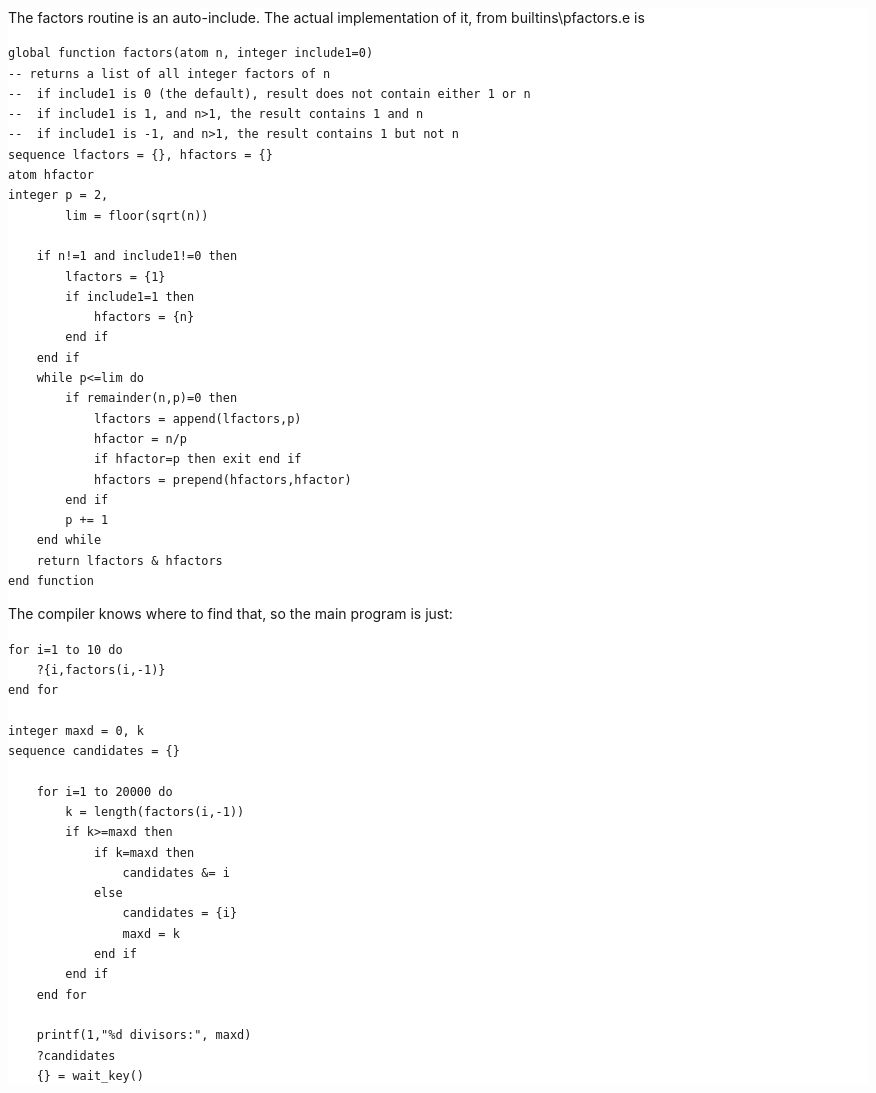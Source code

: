 The factors routine is an auto-include. The actual implementation of it, from builtins\pfactors.e is

```Phix
global function factors(atom n, integer include1=0)
-- returns a list of all integer factors of n
--  if include1 is 0 (the default), result does not contain either 1 or n
--  if include1 is 1, and n>1, the result contains 1 and n
--  if include1 is -1, and n>1, the result contains 1 but not n
sequence lfactors = {}, hfactors = {}
atom hfactor
integer p = 2,
        lim = floor(sqrt(n))

    if n!=1 and include1!=0 then
        lfactors = {1}
        if include1=1 then
            hfactors = {n}
        end if
    end if
    while p<=lim do
        if remainder(n,p)=0 then
            lfactors = append(lfactors,p)
            hfactor = n/p
            if hfactor=p then exit end if
            hfactors = prepend(hfactors,hfactor)
        end if
        p += 1
    end while 
    return lfactors & hfactors
end function
```

The compiler knows where to find that, so the main program is just:

```Phix
for i=1 to 10 do
    ?{i,factors(i,-1)}
end for

integer maxd = 0, k
sequence candidates = {}
 
    for i=1 to 20000 do
        k = length(factors(i,-1))
        if k>=maxd then
            if k=maxd then
                candidates &= i
            else
                candidates = {i}
                maxd = k
            end if
        end if
    end for
 
    printf(1,"%d divisors:", maxd)
    ?candidates
    {} = wait_key()
```
